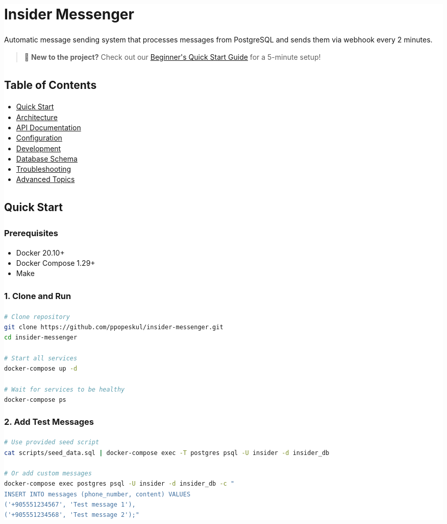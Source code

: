 # Insider Messenger

Automatic message sending system that processes messages from PostgreSQL and sends them via webhook every 2 minutes.

> 🚀 **New to the project?** Check out our [Beginner's Quick Start Guide](QUICKSTART.md) for a 5-minute setup!

## Table of Contents
- [Quick Start](#quick-start)
- [Architecture](#architecture)
- [API Documentation](#api-documentation)
- [Configuration](#configuration)
- [Development](#development)
- [Database Schema](#database-schema)
- [Troubleshooting](#troubleshooting)
- [Advanced Topics](#advanced-topics)

## Quick Start

### Prerequisites
- Docker 20.10+
- Docker Compose 1.29+
- Make

### 1. Clone and Run
```bash
# Clone repository
git clone https://github.com/ppopeskul/insider-messenger.git
cd insider-messenger

# Start all services
docker-compose up -d

# Wait for services to be healthy
docker-compose ps
```

### 2. Add Test Messages
```bash
# Use provided seed script
cat scripts/seed_data.sql | docker-compose exec -T postgres psql -U insider -d insider_db

# Or add custom messages
docker-compose exec postgres psql -U insider -d insider_db -c "
INSERT INTO messages (phone_number, content) VALUES 
('+905551234567', 'Test message 1'),
('+905551234568', 'Test message 2');"
```
